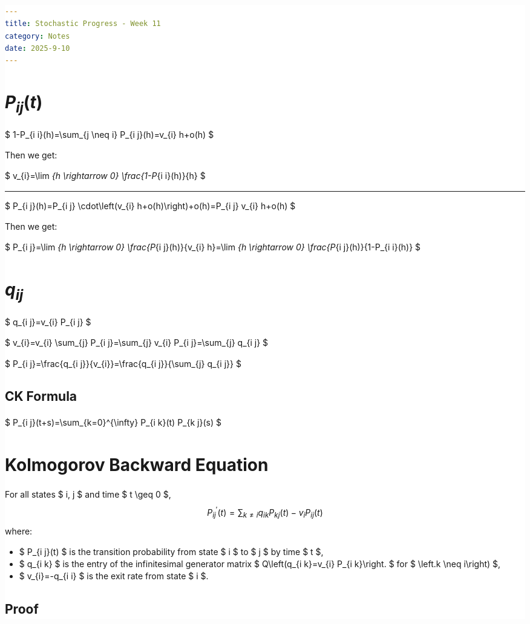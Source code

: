 ```yaml
---
title: Stochastic Progress - Week 11
category: Notes
date: 2025-9-10 
---
```




# $P_{ij}(t)$

$ 1-P_{i i}(h)=\sum_{j \neq i} P_{i j}(h)=v_{i} h+o(h) $

Then we get:

$ v_{i}=\lim _{h \rightarrow 0} \frac{1-P_{i i}(h)}{h} $

---

$ P_{i j}(h)=P_{i j} \cdot\left(v_{i} h+o(h)\right)+o(h)=P_{i j} v_{i} h+o(h) $

Then we get:

$ P_{i j}=\lim _{h \rightarrow 0} \frac{P_{i j}(h)}{v_{i} h}=\lim _{h \rightarrow 0} \frac{P_{i j}(h)}{1-P_{i i}(h)} $

# $q_{ij}$

$ q_{i j}=v_{i} P_{i j} $

$ v_{i}=v_{i} \sum_{j} P_{i j}=\sum_{j} v_{i} P_{i j}=\sum_{j} q_{i j} $

$ P_{i j}=\frac{q_{i j}}{v_{i}}=\frac{q_{i j}}{\sum_{j} q_{i j}} $

## CK Formula

$ P_{i j}(t+s)=\sum_{k=0}^{\infty} P_{i k}(t) P_{k j}(s) $

# Kolmogorov Backward Equation

For all states $ i, j $ and time $ t \geq 0 $,
$$
P_{i j}^{\prime}(t)=\sum_{k \neq i} q_{i k} P_{k j}(t)-v_{i} P_{i j}(t)
$$
where:
- $ P_{i j}(t) $ is the transition probability from state $ i $ to $ j $ by time $ t $,
- $ q_{i k} $ is the entry of the infinitesimal generator matrix $ Q\left(q_{i k}=v_{i} P_{i k}\right. $ for $ \left.k \neq i\right) $,
- $ v_{i}=-q_{i i} $ is the exit rate from state $ i $.

## Proof
